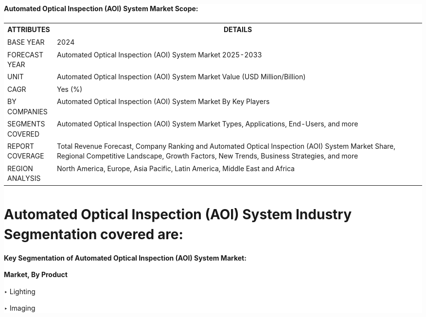 <h4>Automated Optical Inspection (AOI) System Market Scope:</h4>
<table>
<tr>
<th>ATTRIBUTES</th>
<th>DETAILS</th>
</tr>
<tr>
<td>BASE YEAR</td>
<td>2024</td>
</tr>
<tr>
<td>FORECAST YEAR</td>
<td>Automated Optical Inspection (AOI) System Market 2025-2033</td>
</tr>
<tr>
<td>UNIT</td>
<td>Automated Optical Inspection (AOI) System Market Value (USD Million/Billion)</td>
<tr>
<td>CAGR</td>
<td>Yes (%)</td>
</tr>
</tr>
<tr>
<td>BY COMPANIES</td>
<td>Automated Optical Inspection (AOI) System Market By Key Players</td>
</tr>
<tr>
<td>SEGMENTS COVERED</td>
<td>Automated Optical Inspection (AOI) System Market Types, Applications, End-Users, and more</td>
</tr>
<tr>
<td>REPORT COVERAGE</td>
<td>Total Revenue Forecast, Company Ranking and Automated Optical Inspection (AOI) System Market Share, Regional Competitive Landscape, Growth Factors, New Trends, Business Strategies, and more</td>
</tr>
<tr>
<td>REGION ANALYSIS</td>
<td>North America, Europe, Asia Pacific, Latin America, Middle East and Africa</td>
</tr>
</table>

# <strong>Automated Optical Inspection (AOI) System Industry Segmentation covered are:</strong>

<strong>Key Segmentation of Automated Optical Inspection (AOI) System Market:</strong> 

<Strong>Market, By Product</Strong>

‣ Lighting

‣ Imaging
